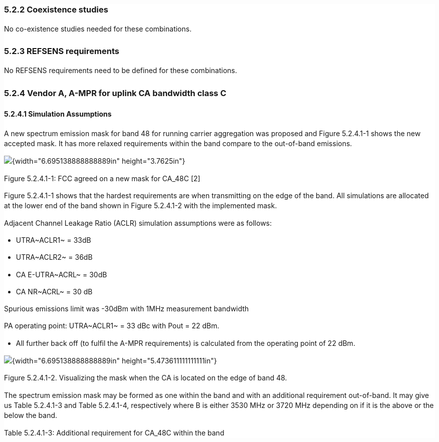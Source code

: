 ### 5.2.2 Coexistence studies

No co-existence studies needed for these combinations.

### 5.2.3 REFSENS requirements

No REFSENS requirements need to be defined for these combinations.

### 5.2.4 Vendor A, A-MPR for uplink CA bandwidth class C

#### 5.2.4.1 Simulation Assumptions

A new spectrum emission mask for band 48 for running carrier aggregation
was proposed and Figure 5.2.4.1-1 shows the new accepted mask. It has
more relaxed requirements within the band compare to the out-of-band
emissions.

![](media/image4.emf){width="6.695138888888889in" height="3.7625in"}

Figure 5.2.4.1-1: FCC agreed on a new mask for CA\_48C \[2\]

Figure 5.2.4.1-1 shows that the hardest requirements are when
transmitting on the edge of the band. All simulations are allocated at
the lower end of the band shown in Figure 5.2.4.1-2 with the implemented
mask.

Adjacent Channel Leakage Ratio (ACLR) simulation assumptions were as
follows:

-   UTRA~ACLR1~ = 33dB

-   UTRA~ACLR2~ = 36dB

-   CA E-UTRA~ACRL~ = 30dB

-   CA NR~ACRL~ = 30 dB

Spurious emissions limit was -30dBm with 1MHz measurement bandwidth

PA operating point: UTRA~ACLR1~ = 33 dBc with Pout = 22 dBm.

-   All further back off (to fulfil the A-MPR requirements) is
    calculated from the operating point of 22 dBm.

![](media/image5.png){width="6.695138888888889in"
height="5.473611111111111in"}

Figure 5.2.4.1-2. Visualizing the mask when the CA is located on the
edge of band 48.

The spectrum emission mask may be formed as one within the band and with
an additional requirement out-of-band. It may give us Table 5.2.4.1-3
and Table 5.2.4.1-4, respectively where B is either 3530 MHz or 3720 MHz
depending on if it is the above or the below the band.

Table 5.2.4.1-3: Additional requirement for CA\_48C within the band
